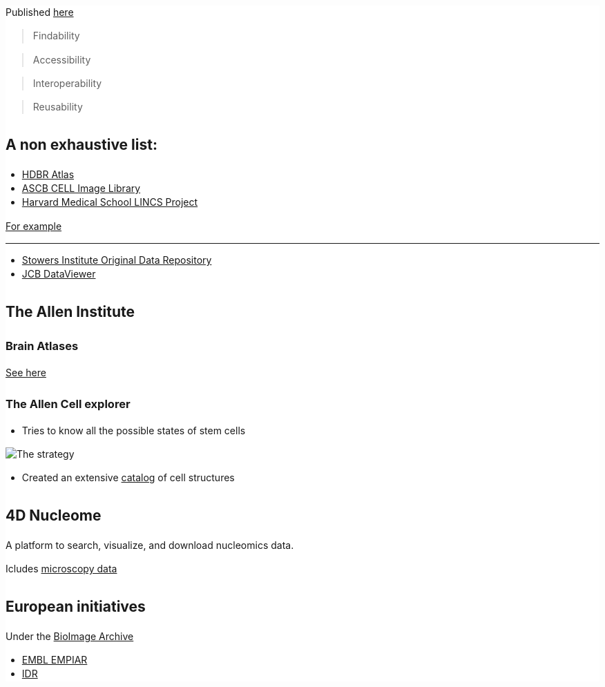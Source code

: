 Published [here](https://www.nature.com/articles/sdata201618)


> Findability

> Accessibility

> Interoperability

> Reusability


## A non exhaustive list:

* [HDBR Atlas](http://hdbratlas.org/)
* [ASCB CELL Image Library](http://www.cellimagelibrary.org/)
* [Harvard Medical School LINCS Project](http://lincs.hms.harvard.edu/)

[For example](https://lincs.hms.harvard.edu/db/datasets/20002/results#)

------------

* [Stowers Institute Original Data Repository](ttp://www.stowers.org/research/publications/odr)
* [JCB DataViewer](ttp://jcb-dataviewer.rupress.org/)



## The Allen Institute

### Brain Atlases

[See here](https://portal.brain-map.org/)


###  The Allen Cell explorer

* Tries to know all the possible states of stem cells

![The strategy](https://www.allencell.org/uploads/8/1/9/9/81996008/whole-white-complex-1_orig.png)


* Created an extensive [catalog](https://www.allencell.org/cell-catalog.html) of cell structures

## 4D Nucleome


A platform to search, visualize, and download nucleomics data.

Icludes [microscopy data](https://data.4dnucleome.org/microscopy-data-overview)

## European initiatives

Under the [BioImage Archive](https://www.ebi.ac.uk/bioimage-archive/)


* [EMBL EMPIAR](https://www.ebi.ac.uk/pdbe/emdb/empiar/])
* [IDR](https://idr.openmicroscopy.org)
